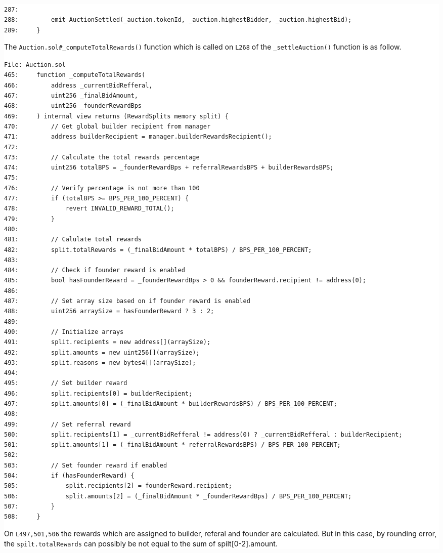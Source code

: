 ```solidity
287: 
288:         emit AuctionSettled(_auction.tokenId, _auction.highestBidder, _auction.highestBid);
289:     }
```

The `Auction.sol#_computeTotalRewards()` function which is called on `L268` of the `_settleAuction()` function is as follow.
```solidity
File: Auction.sol
465:     function _computeTotalRewards(
466:         address _currentBidRefferal,
467:         uint256 _finalBidAmount,
468:         uint256 _founderRewardBps
469:     ) internal view returns (RewardSplits memory split) {
470:         // Get global builder recipient from manager
471:         address builderRecipient = manager.builderRewardsRecipient();
472: 
473:         // Calculate the total rewards percentage
474:         uint256 totalBPS = _founderRewardBps + referralRewardsBPS + builderRewardsBPS;
475: 
476:         // Verify percentage is not more than 100
477:         if (totalBPS >= BPS_PER_100_PERCENT) {
478:             revert INVALID_REWARD_TOTAL();
479:         }
480: 
481:         // Calulate total rewards
482:         split.totalRewards = (_finalBidAmount * totalBPS) / BPS_PER_100_PERCENT;
483: 
484:         // Check if founder reward is enabled
485:         bool hasFounderReward = _founderRewardBps > 0 && founderReward.recipient != address(0);
486: 
487:         // Set array size based on if founder reward is enabled
488:         uint256 arraySize = hasFounderReward ? 3 : 2;
489: 
490:         // Initialize arrays
491:         split.recipients = new address[](arraySize);
492:         split.amounts = new uint256[](arraySize);
493:         split.reasons = new bytes4[](arraySize);
494: 
495:         // Set builder reward
496:         split.recipients[0] = builderRecipient;
497:         split.amounts[0] = (_finalBidAmount * builderRewardsBPS) / BPS_PER_100_PERCENT;
498: 
499:         // Set referral reward
500:         split.recipients[1] = _currentBidRefferal != address(0) ? _currentBidRefferal : builderRecipient;
501:         split.amounts[1] = (_finalBidAmount * referralRewardsBPS) / BPS_PER_100_PERCENT;
502: 
503:         // Set founder reward if enabled
504:         if (hasFounderReward) {
505:             split.recipients[2] = founderReward.recipient;
506:             split.amounts[2] = (_finalBidAmount * _founderRewardBps) / BPS_PER_100_PERCENT;
507:         }
508:     }
```
On `L497,501,506` the rewards which are assigned to builder, referal and founder are calculated.
But in this case, by rounding error, the `spilt.totalRewards` can possibly be not equal to the sum of spilt[0-2].amount.
